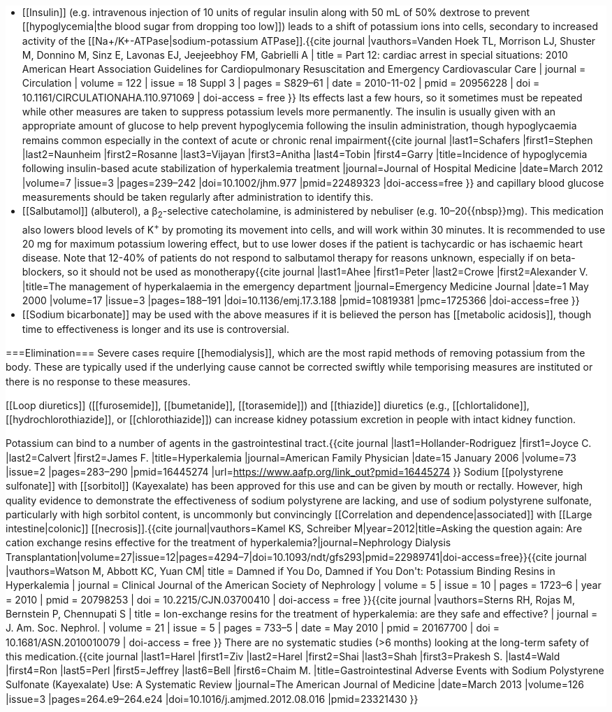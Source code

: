 * [[Insulin]] (e.g. intravenous injection of 10 units of regular insulin along with 50 mL of 50% dextrose to prevent [[hypoglycemia|the blood sugar from dropping too low]]) leads to a shift of potassium ions into cells, secondary to increased activity of the [[Na+/K+-ATPase|sodium-potassium ATPase]].<ref name=AHA2010>{{cite journal |vauthors=Vanden Hoek TL, Morrison LJ, Shuster M, Donnino M, Sinz E, Lavonas EJ, Jeejeebhoy FM, Gabrielli A | title = Part 12: cardiac arrest in special situations: 2010 American Heart Association Guidelines for Cardiopulmonary Resuscitation and Emergency Cardiovascular Care | journal = Circulation | volume = 122 | issue = 18 Suppl 3 | pages = S829–61 | date = 2010-11-02 | pmid = 20956228 | doi = 10.1161/CIRCULATIONAHA.110.971069 | doi-access = free }}</ref> Its effects last a few hours, so it sometimes must be repeated while other measures are taken to suppress potassium levels more permanently. The insulin is usually given with an appropriate amount of glucose to help prevent hypoglycemia following the insulin administration, though hypoglycaemia remains common especially in the context of acute or chronic renal impairment<ref>{{cite journal |last1=Schafers |first1=Stephen |last2=Naunheim |first2=Rosanne |last3=Vijayan |first3=Anitha |last4=Tobin |first4=Garry |title=Incidence of hypoglycemia following insulin-based acute stabilization of hyperkalemia treatment |journal=Journal of Hospital Medicine |date=March 2012 |volume=7 |issue=3 |pages=239–242 |doi=10.1002/jhm.977 |pmid=22489323 |doi-access=free }}</ref> and capillary blood glucose measurements should be taken regularly after administration to identify this.
* [[Salbutamol]] (albuterol), a β<sub>2</sub>-selective catecholamine, is administered by nebuliser (e.g. 10–20{{nbsp}}mg). This medication also lowers blood levels of K<sup>+</sup> by promoting its movement into cells, and will work within 30 minutes.<ref name=AHA2010/> It is recommended to use 20&nbsp;mg for maximum potassium lowering effect, but to use lower doses if the patient is tachycardic or has ischaemic heart disease.  Note that 12-40% of patients do not respond to salbutamol therapy for reasons unknown, especially if on beta-blockers, so it should not be used as monotherapy<ref>{{cite journal |last1=Ahee |first1=Peter |last2=Crowe |first2=Alexander V. |title=The management of hyperkalaemia in the emergency department |journal=Emergency Medicine Journal |date=1 May 2000 |volume=17 |issue=3 |pages=188–191 |doi=10.1136/emj.17.3.188 |pmid=10819381 |pmc=1725366 |doi-access=free }}</ref>
* [[Sodium bicarbonate]] may be used with the above measures if it is believed the person has [[metabolic acidosis]],<ref name=EU2010/> though time to effectiveness is longer and its use is controversial.

===Elimination===
Severe cases require [[hemodialysis]], which are the most rapid methods of removing potassium from the body.<ref name=AHA2010/> These are typically used if the underlying cause cannot be corrected swiftly while temporising measures are instituted or there is no response to these measures.

[[Loop diuretics]] ([[furosemide]], [[bumetanide]], [[torasemide]]) and [[thiazide]] diuretics (e.g., [[chlortalidone]], [[hydrochlorothiazide]], or [[chlorothiazide]]) can increase kidney potassium excretion in people with intact kidney function.<ref name=AHA2010/>

Potassium can bind to a number of agents in the gastrointestinal tract.<ref>{{cite journal |last1=Hollander-Rodriguez |first1=Joyce C. |last2=Calvert |first2=James F. |title=Hyperkalemia |journal=American Family Physician |date=15 January 2006 |volume=73 |issue=2 |pages=283–290 |pmid=16445274 |url=https://www.aafp.org/link_out?pmid=16445274 }}</ref><ref name="isbn_9780323058766" /> Sodium [[polystyrene sulfonate]] with [[sorbitol]] (Kayexalate) has been approved for this use and can be given by mouth or rectally.<ref name=AHA2010/> However, high quality evidence to demonstrate the effectiveness of sodium polystyrene are lacking, and use of sodium polystyrene sulfonate, particularly with high sorbitol content, is uncommonly but convincingly [[Correlation and dependence|associated]] with [[Large intestine|colonic]] [[necrosis]].<ref name="Kamel2012">{{cite journal|vauthors=Kamel KS, Schreiber M|year=2012|title=Asking the question again: Are cation exchange resins effective for the treatment of hyperkalemia?|journal=Nephrology Dialysis Transplantation|volume=27|issue=12|pages=4294–7|doi=10.1093/ndt/gfs293|pmid=22989741|doi-access=free}}</ref><ref name="Watson2010">{{cite journal |vauthors=Watson M, Abbott KC, Yuan CM| title = Damned if You Do, Damned if You Don't: Potassium Binding Resins in Hyperkalemia | journal = Clinical Journal of the American Society of Nephrology | volume = 5 | issue = 10 | pages = 1723–6 | year = 2010 | pmid = 20798253 | doi = 10.2215/CJN.03700410 | doi-access = free }}</ref><ref name=Sterns2010>{{cite journal |vauthors=Sterns RH, Rojas M, Bernstein P, Chennupati S | title = Ion-exchange resins for the treatment of hyperkalemia: are they safe and effective? | journal = J. Am. Soc. Nephrol. | volume = 21 | issue = 5 | pages = 733–5 | date = May 2010 | pmid = 20167700 | doi = 10.1681/ASN.2010010079 | doi-access = free }}</ref> There are no systematic studies (>6 months) looking at the long-term safety of this medication.<ref>{{cite journal |last1=Harel |first1=Ziv |last2=Harel |first2=Shai |last3=Shah |first3=Prakesh S. |last4=Wald |first4=Ron |last5=Perl |first5=Jeffrey |last6=Bell |first6=Chaim M. |title=Gastrointestinal Adverse Events with Sodium Polystyrene Sulfonate (Kayexalate) Use: A Systematic Review |journal=The American Journal of Medicine |date=March 2013 |volume=126 |issue=3 |pages=264.e9–264.e24 |doi=10.1016/j.amjmed.2012.08.016 |pmid=23321430 }}</ref>